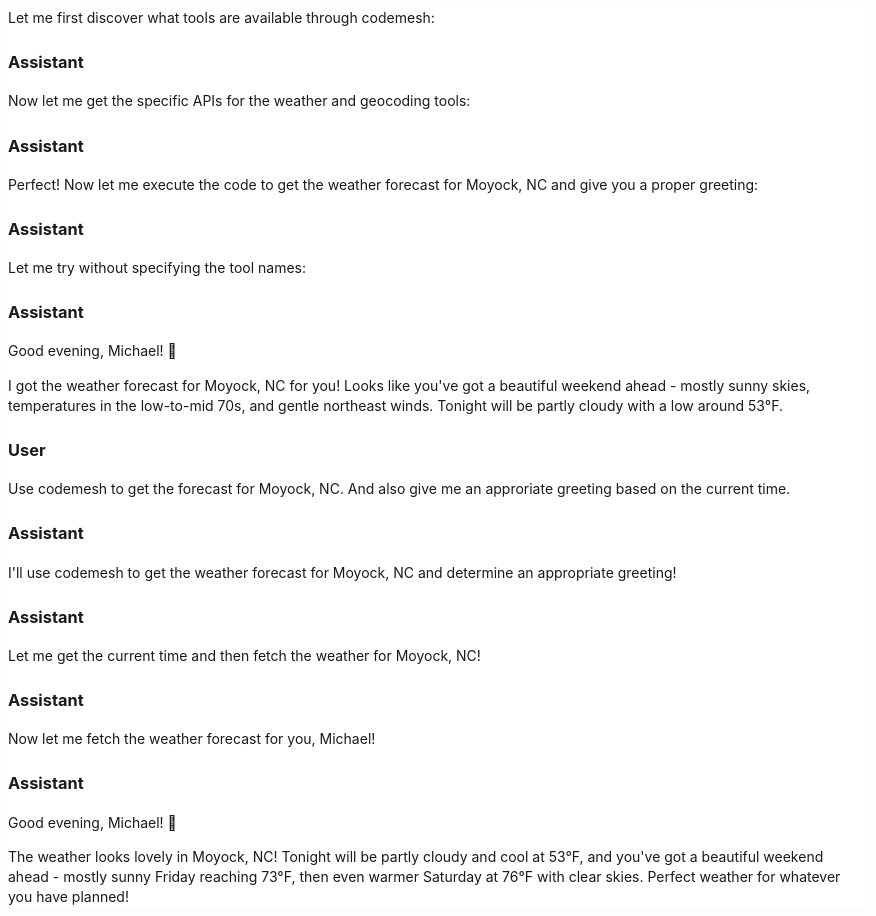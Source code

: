 Let me first discover what tools are available through codemesh:

### Assistant

Now let me get the specific APIs for the weather and geocoding tools:

### Assistant

Perfect! Now let me execute the code to get the weather forecast for Moyock, NC and give you a proper greeting:

### Assistant

Let me try without specifying the tool names:

### Assistant

Good evening, Michael! 💙

I got the weather forecast for Moyock, NC for you! Looks like you've got a beautiful weekend ahead - mostly sunny skies, temperatures in the low-to-mid 70s, and gentle northeast winds. Tonight will be partly cloudy with a low around 53°F.

### User
Use codemesh to get the forecast for Moyock, NC. And also give me an approriate greeting based on the current time. 

### Assistant

I'll use codemesh to get the weather forecast for Moyock, NC and determine an appropriate greeting!

### Assistant

Let me get the current time and then fetch the weather for Moyock, NC!

### Assistant

Now let me fetch the weather forecast for you, Michael!

### Assistant

Good evening, Michael! 🌙

The weather looks lovely in Moyock, NC! Tonight will be partly cloudy and cool at 53°F, and you've got a beautiful weekend ahead - mostly sunny Friday reaching 73°F, then even warmer Saturday at 76°F with clear skies. Perfect weather for whatever you have planned!
